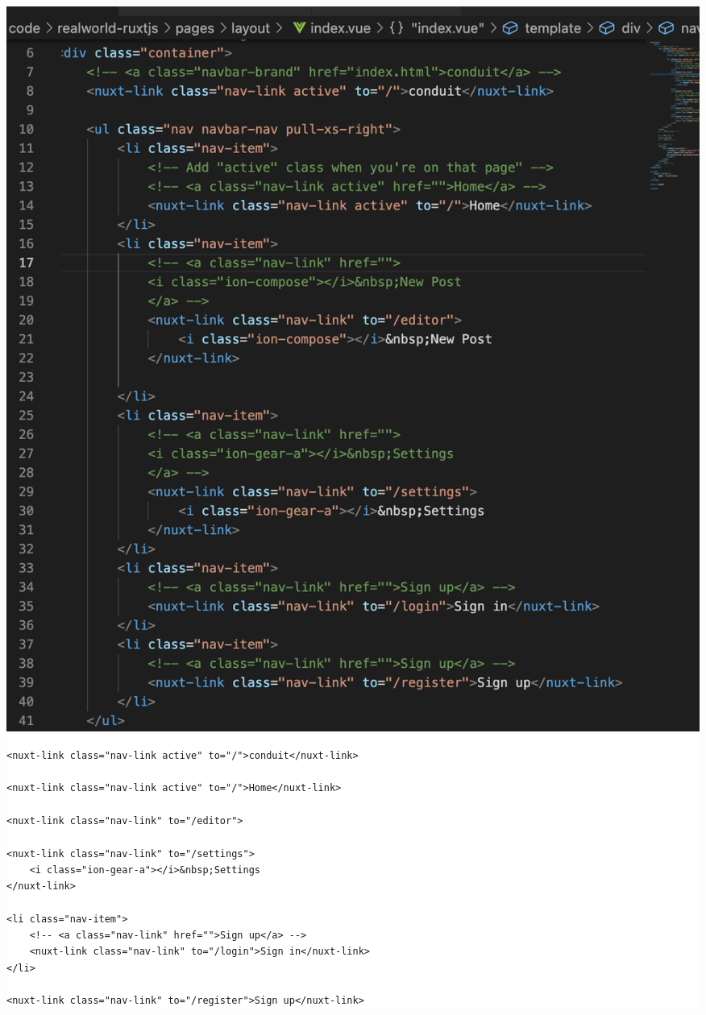 ![](images/39.png) 
```
<nuxt-link class="nav-link active" to="/">conduit</nuxt-link>

<nuxt-link class="nav-link active" to="/">Home</nuxt-link>

<nuxt-link class="nav-link" to="/editor">

<nuxt-link class="nav-link" to="/settings">
    <i class="ion-gear-a"></i>&nbsp;Settings
</nuxt-link>

<li class="nav-item">
    <!-- <a class="nav-link" href="">Sign up</a> -->
    <nuxt-link class="nav-link" to="/login">Sign in</nuxt-link>
</li>

<nuxt-link class="nav-link" to="/register">Sign up</nuxt-link>
```